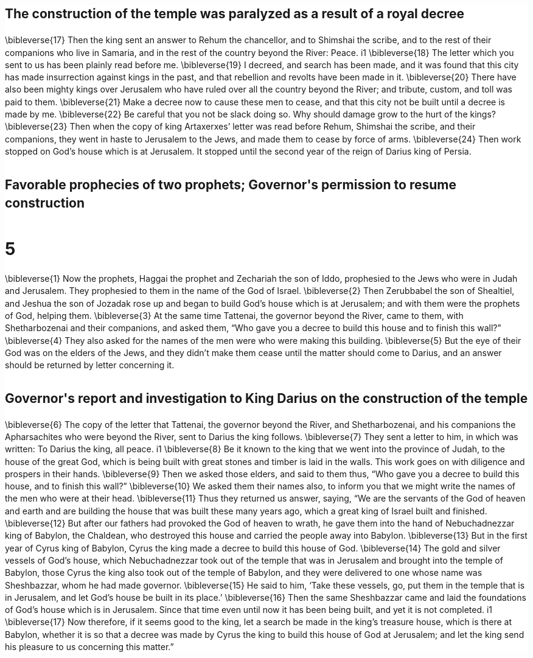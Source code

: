 ## The construction of the temple was paralyzed as a result of a royal decree
\bibleverse{17} Then the king sent an answer to Rehum the chancellor, and to Shimshai the scribe, and to the rest of their companions who live in Samaria, and in the rest of the country beyond the River: Peace. i1 \bibleverse{18} The letter which you sent to us has been plainly read before me. \bibleverse{19} I decreed, and search has been made, and it was found that this city has made insurrection against kings in the past, and that rebellion and revolts have been made in it. \bibleverse{20} There have also been mighty kings over Jerusalem who have ruled over all the country beyond the River; and tribute, custom, and toll was paid to them. \bibleverse{21} Make a decree now to cause these men to cease, and that this city not be built until a decree is made by me. \bibleverse{22} Be careful that you not be slack doing so. Why should damage grow to the hurt of the kings? \bibleverse{23} Then when the copy of king Artaxerxes’ letter was read before Rehum, Shimshai the scribe, and their companions, they went in haste to Jerusalem to the Jews, and made them to cease by force of arms. \bibleverse{24} Then work stopped on God’s house which is at Jerusalem. It stopped until the second year of the reign of Darius king of Persia. 

## Favorable prophecies of two prophets; Governor's permission to resume construction
# 5 
\bibleverse{1} Now the prophets, Haggai the prophet and Zechariah the son of Iddo, prophesied to the Jews who were in Judah and Jerusalem. They prophesied to them in the name of the God of Israel. \bibleverse{2} Then Zerubbabel the son of Shealtiel, and Jeshua the son of Jozadak rose up and began to build God’s house which is at Jerusalem; and with them were the prophets of God, helping them. \bibleverse{3} At the same time Tattenai, the governor beyond the River, came to them, with Shetharbozenai and their companions, and asked them, “Who gave you a decree to build this house and to finish this wall?” \bibleverse{4} They also asked for the names of the men were who were making this building. \bibleverse{5} But the eye of their God was on the elders of the Jews, and they didn’t make them cease until the matter should come to Darius, and an answer should be returned by letter concerning it.

## Governor's report and investigation to King Darius on the construction of the temple
\bibleverse{6} The copy of the letter that Tattenai, the governor beyond the River, and Shetharbozenai, and his companions the Apharsachites who were beyond the River, sent to Darius the king follows. \bibleverse{7} They sent a letter to him, in which was written: To Darius the king, all peace. i1 \bibleverse{8} Be it known to the king that we went into the province of Judah, to the house of the great God, which is being built with great stones and timber is laid in the walls. This work goes on with diligence and prospers in their hands. \bibleverse{9} Then we asked those elders, and said to them thus, “Who gave you a decree to build this house, and to finish this wall?” \bibleverse{10} We asked them their names also, to inform you that we might write the names of the men who were at their head. \bibleverse{11} Thus they returned us answer, saying, “We are the servants of the God of heaven and earth and are building the house that was built these many years ago, which a great king of Israel built and finished. \bibleverse{12} But after our fathers had provoked the God of heaven to wrath, he gave them into the hand of Nebuchadnezzar king of Babylon, the Chaldean, who destroyed this house and carried the people away into Babylon. \bibleverse{13} But in the first year of Cyrus king of Babylon, Cyrus the king made a decree to build this house of God. \bibleverse{14} The gold and silver vessels of God’s house, which Nebuchadnezzar took out of the temple that was in Jerusalem and brought into the temple of Babylon, those Cyrus the king also took out of the temple of Babylon, and they were delivered to one whose name was Sheshbazzar, whom he had made governor. \bibleverse{15} He said to him, ‘Take these vessels, go, put them in the temple that is in Jerusalem, and let God’s house be built in its place.’ \bibleverse{16} Then the same Sheshbazzar came and laid the foundations of God’s house which is in Jerusalem. Since that time even until now it has been being built, and yet it is not completed. i1 \bibleverse{17} Now therefore, if it seems good to the king, let a search be made in the king’s treasure house, which is there at Babylon, whether it is so that a decree was made by Cyrus the king to build this house of God at Jerusalem; and let the king send his pleasure to us concerning this matter.” 
